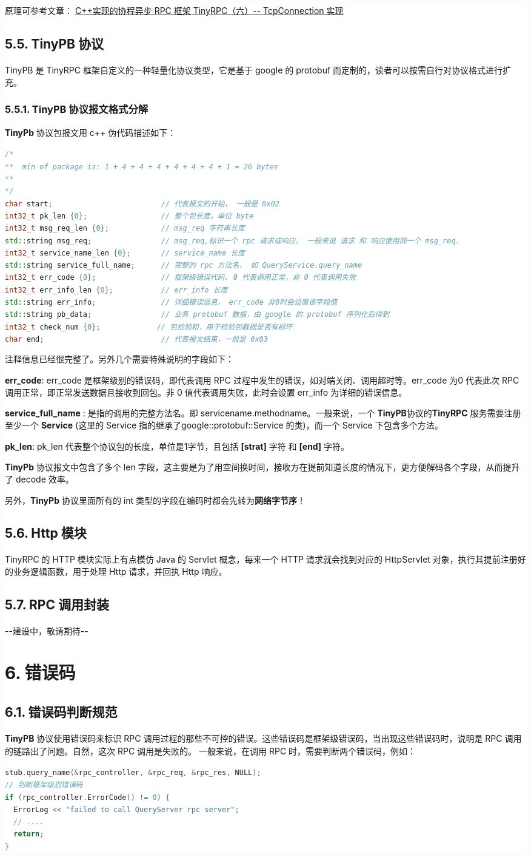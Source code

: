 原理可参考文章：
[C++实现的协程异步 RPC 框架 TinyRPC（六）-- TcpConnection 实现](https://zhuanlan.zhihu.com/p/524517895)


## 5.5. TinyPB 协议
TinyPB 是 TinyRPC 框架自定义的一种轻量化协议类型，它是基于 google 的 protobuf 而定制的，读者可以按需自行对协议格式进行扩充。

### 5.5.1. TinyPB 协议报文格式分解
**TinyPb** 协议包报文用 c++ 伪代码描述如下：
```c++
/*
**  min of package is: 1 + 4 + 4 + 4 + 4 + 4 + 4 + 1 = 26 bytes
**
*/
char start;                         // 代表报文的开始， 一般是 0x02
int32_t pk_len {0};                 // 整个包长度，单位 byte
int32_t msg_req_len {0};            // msg_req 字符串长度
std::string msg_req;                // msg_req,标识一个 rpc 请求或响应。 一般来说 请求 和 响应使用同一个 msg_req.
int32_t service_name_len {0};       // service_name 长度
std::string service_full_name;      // 完整的 rpc 方法名， 如 QueryService.query_name
int32_t err_code {0};               // 框架级错误代码. 0 代表调用正常，非 0 代表调用失败
int32_t err_info_len {0};           // err_info 长度
std::string err_info;               // 详细错误信息， err_code 非0时会设置该字段值
std::string pb_data;                // 业务 protobuf 数据，由 google 的 protobuf 序列化后得到
int32_t check_num {0};             // 包检验和，用于检验包数据是否有损坏
char end;                           // 代表报文结束，一般是 0x03
```

注释信息已经很完整了。另外几个需要特殊说明的字段如下：

**err_code**: err_code 是框架级别的错误码，即代表调用 RPC 过程中发生的错误，如对端关闭、调用超时等。err_code 为0 代表此次 RPC 调用正常，即正常发送数据且接收到回包。非 0 值代表调用失败，此时会设置 err_info 为详细的错误信息。

**service_full_name** : 是指的调用的完整方法名。即 servicename.methodname。一般来说，一个 **TinyPB**协议的**TinyRPC** 服务需要注册至少一个 **Service** (这里的 Service 指的继承了google::protobuf::Service 的类)，而一个 Service 下包含多个方法。

**pk_len**: pk_len 代表整个协议包的长度，单位是1字节，且包括 **[strat]** 字符 和 **[end]** 字符。

**TinyPb** 协议报文中包含了多个 len 字段，这主要是为了用空间换时间，接收方在提前知道长度的情况下，更方便解码各个字段，从而提升了 decode 效率。

另外，**TinyPb** 协议里面所有的 int 类型的字段在编码时都会先转为**网络字节序**！


## 5.6. Http 模块
TinyRPC 的 HTTP 模块实际上有点模仿 Java 的 Servlet 概念，每来一个 HTTP 请求就会找到对应的 HttpServlet 对象，执行其提前注册好的业务逻辑函数，用于处理 Http 请求，并回执 Http 响应。

## 5.7. RPC 调用封装
--建设中，敬请期待--



# 6. 错误码
## 6.1. 错误码判断规范
**TinyPB** 协议使用错误码来标识 RPC 调用过程的那些不可控的错误。这些错误码是框架级错误码，当出现这些错误码时，说明是 RPC 调用的链路出了问题。自然，这次 RPC 调用是失败的。
一般来说，在调用 RPC 时，需要判断两个错误码，例如：
```c++
stub.query_name(&rpc_controller, &rpc_req, &rpc_res, NULL);
// 判断框架级别错误码
if (rpc_controller.ErrorCode() != 0) {
  ErrorLog << "failed to call QueryServer rpc server";
  // ....
  return;
}
```